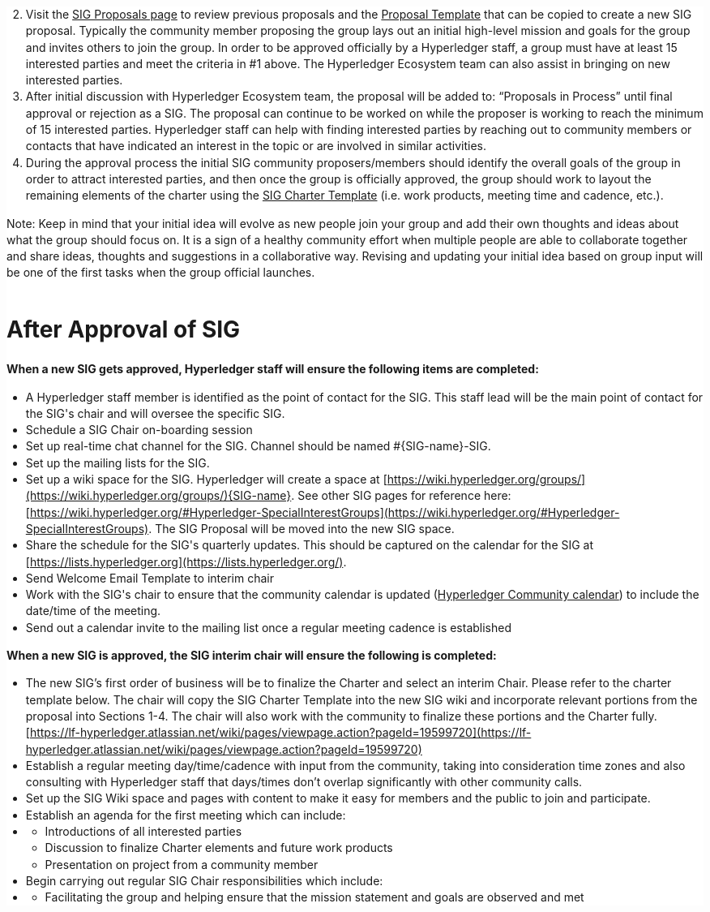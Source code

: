    2. Visit the [SIG Proposals page](https://lf-hyperledger.atlassian.net/wiki/display/HYP/SIG+Proposals) to review previous proposals and the [Proposal Template](https://lf-hyperledger.atlassian.net/wiki/pages/viewpage.action?pageId=19599806) that can be copied to create a new SIG proposal. Typically the community member proposing the group lays out an initial high-level mission and goals for the group and invites others to join the group. In order to be approved officially by a Hyperledger staff, a group must have at least 15 interested parties and meet the criteria in #1 above. The Hyperledger Ecosystem team can also assist in bringing on new interested parties.
   3. After initial discussion with Hyperledger Ecosystem team, the proposal will be added to: “Proposals in Process” until final approval or rejection as a SIG. The proposal can continue to be worked on while the proposer is working to reach the minimum of 15 interested parties. Hyperledger staff can help with finding interested parties by reaching out to community members or contacts that have indicated an interest in the topic or are involved in similar activities.
   4. During the approval process the initial SIG community proposers/members should identify the overall goals of the group in order to attract interested parties, and then once the group is officially approved, the group should work to layout the remaining elements of the charter using the [SIG Charter Template](https://lf-hyperledger.atlassian.net/wiki/pages/viewpage.action?pageId=19599720) (i.e. work products, meeting time and cadence, etc.).

Note: Keep in mind that your initial idea will evolve as new people join your group and add their own thoughts and ideas about what the group should focus on. It is a sign of a healthy community effort when multiple people are able to collaborate together and share ideas, thoughts and suggestions in a collaborative way. Revising and updating your initial idea based on group input will be one of the first tasks when the group official launches.

# **After Approval of SIG**

**When a new SIG gets approved, Hyperledger staff will ensure the following items are completed:**

- A Hyperledger staff member is identified as the point of contact for the SIG. This staff lead will be the main point of contact for the SIG's chair and will oversee the specific SIG.
- Schedule a SIG Chair on-boarding session
- Set up real-time chat channel for the SIG. Channel should be named #{SIG-name}-SIG.
- Set up the mailing lists for the SIG.
- Set up a wiki space for the SIG. Hyperledger will create a space at [https://wiki.hyperledger.org/groups/](https://wiki.hyperledger.org/groups/){SIG-name}. See other SIG pages for reference here: [https://wiki.hyperledger.org/#Hyperledger-SpecialInterestGroups](https://wiki.hyperledger.org/#Hyperledger-SpecialInterestGroups). The SIG Proposal will be moved into the new SIG space.
- Share the schedule for the SIG's quarterly updates. This should be captured on the calendar for the SIG at [https://lists.hyperledger.org](https://lists.hyperledger.org/).
- Send Welcome Email Template to interim chair
- Work with the SIG's chair to ensure that the community calendar is updated ([Hyperledger Community calendar](https://calendar.google.com/calendar/embed?src=linuxfoundation.org_nf9u64g9k9rvd9f8vp4vur23b0%40group.calendar.google.com&ctz=UTC)) to include the date/time of the meeting.
- Send out a calendar invite to the mailing list once a regular meeting cadence is established

**When a new SIG is approved, the SIG interim chair will ensure the following is completed:**

- The new SIG’s first order of business will be to finalize the Charter and select an interim Chair. Please refer to the charter template below. The chair will copy the SIG Charter Template into the new SIG wiki and incorporate relevant portions from the proposal into Sections 1-4. The chair will also work with the community to finalize these portions and the Charter fully. [https://lf-hyperledger.atlassian.net/wiki/pages/viewpage.action?pageId=19599720](https://lf-hyperledger.atlassian.net/wiki/pages/viewpage.action?pageId=19599720)
- Establish a regular meeting day/time/cadence with input from the community, taking into consideration time zones and also consulting with Hyperledger staff that days/times don’t overlap significantly with other community calls.
- Set up the SIG Wiki space and pages with content to make it easy for members and the public to join and participate.
- Establish an agenda for the first meeting which can include:
- - Introductions of all interested parties
  - Discussion to finalize Charter elements and future work products
  - Presentation on project from a community member
- Begin carrying out regular SIG Chair responsibilities which include:
- - Facilitating the group and helping ensure that the mission statement and goals are observed and met